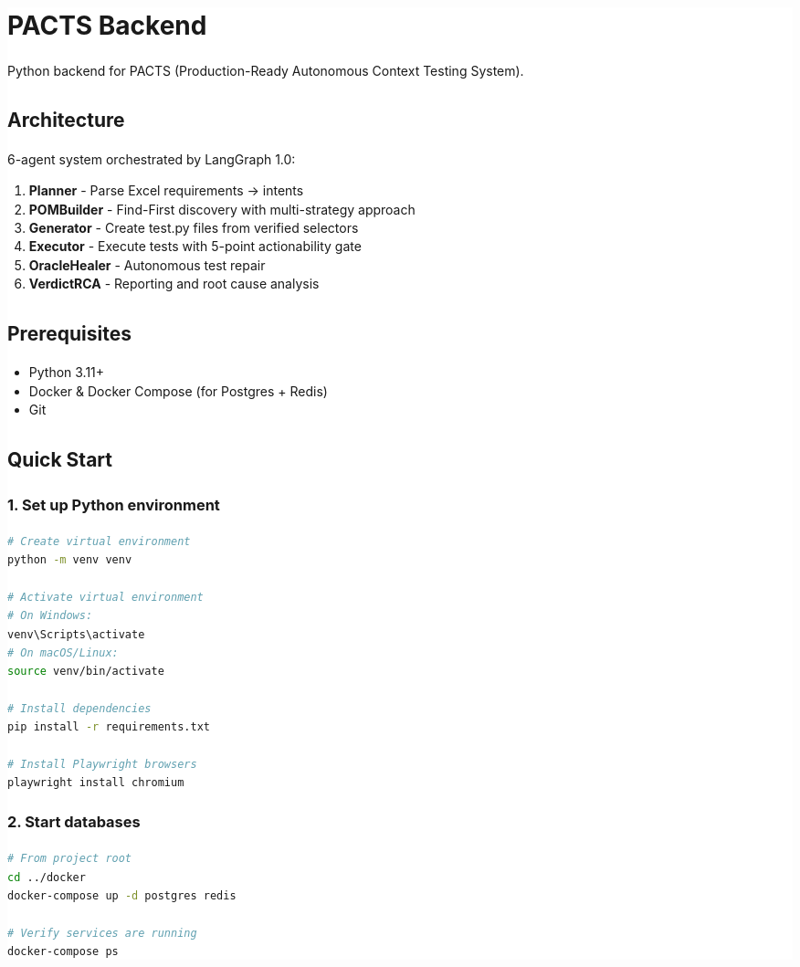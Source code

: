 # PACTS Backend

Python backend for PACTS (Production-Ready Autonomous Context Testing System).

## Architecture

6-agent system orchestrated by LangGraph 1.0:
1. **Planner** - Parse Excel requirements → intents
2. **POMBuilder** - Find-First discovery with multi-strategy approach
3. **Generator** - Create test.py files from verified selectors
4. **Executor** - Execute tests with 5-point actionability gate
5. **OracleHealer** - Autonomous test repair
6. **VerdictRCA** - Reporting and root cause analysis

## Prerequisites

- Python 3.11+
- Docker & Docker Compose (for Postgres + Redis)
- Git

## Quick Start

### 1. Set up Python environment

```bash
# Create virtual environment
python -m venv venv

# Activate virtual environment
# On Windows:
venv\Scripts\activate
# On macOS/Linux:
source venv/bin/activate

# Install dependencies
pip install -r requirements.txt

# Install Playwright browsers
playwright install chromium
```

### 2. Start databases

```bash
# From project root
cd ../docker
docker-compose up -d postgres redis

# Verify services are running
docker-compose ps
```
